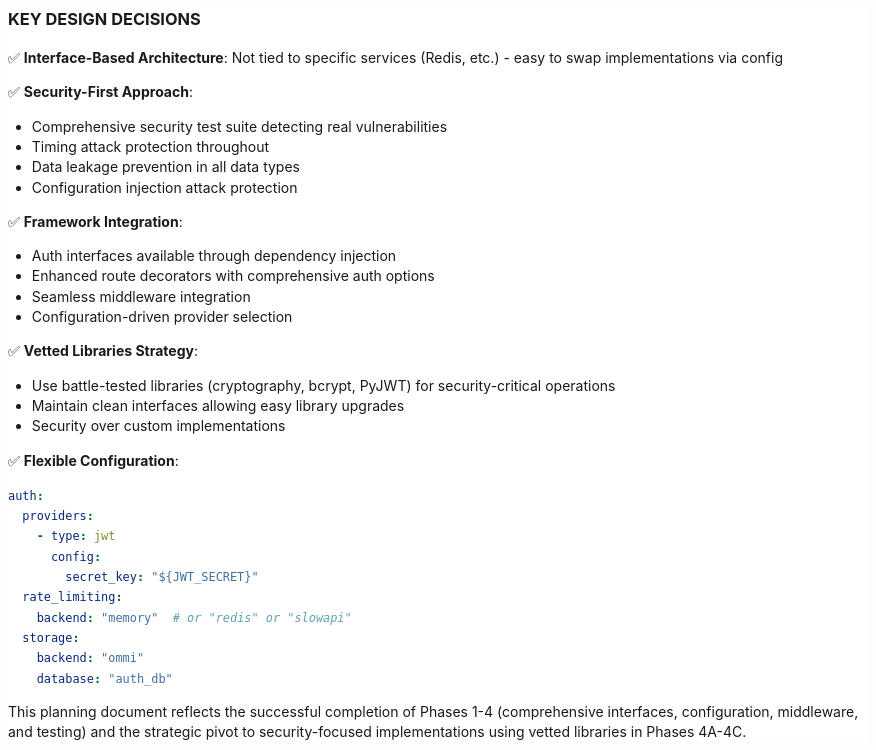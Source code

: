 ### **KEY DESIGN DECISIONS**

✅ **Interface-Based Architecture**: Not tied to specific services (Redis, etc.) - easy to swap implementations via config

✅ **Security-First Approach**: 
- Comprehensive security test suite detecting real vulnerabilities
- Timing attack protection throughout
- Data leakage prevention in all data types
- Configuration injection attack protection

✅ **Framework Integration**:
- Auth interfaces available through dependency injection
- Enhanced route decorators with comprehensive auth options  
- Seamless middleware integration
- Configuration-driven provider selection

✅ **Vetted Libraries Strategy**:
- Use battle-tested libraries (cryptography, bcrypt, PyJWT) for security-critical operations
- Maintain clean interfaces allowing easy library upgrades
- Security over custom implementations

✅ **Flexible Configuration**:
```yaml
auth:
  providers:
    - type: jwt
      config:
        secret_key: "${JWT_SECRET}"
  rate_limiting:
    backend: "memory"  # or "redis" or "slowapi"
  storage:
    backend: "ommi"
    database: "auth_db"
```

This planning document reflects the successful completion of Phases 1-4 (comprehensive interfaces, configuration, middleware, and testing) and the strategic pivot to security-focused implementations using vetted libraries in Phases 4A-4C.